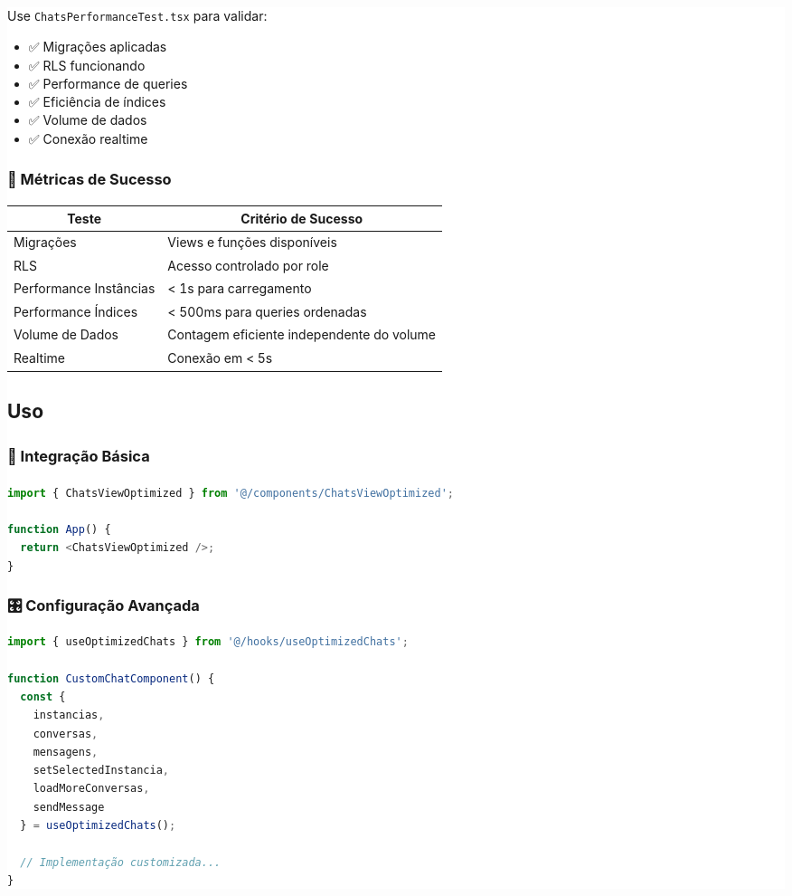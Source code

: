 Use `ChatsPerformanceTest.tsx` para validar:

- ✅ Migrações aplicadas
- ✅ RLS funcionando
- ✅ Performance de queries
- ✅ Eficiência de índices
- ✅ Volume de dados
- ✅ Conexão realtime

### 🎯 Métricas de Sucesso

| Teste | Critério de Sucesso |
|-------|-------------------|
| Migrações | Views e funções disponíveis |
| RLS | Acesso controlado por role |
| Performance Instâncias | < 1s para carregamento |
| Performance Índices | < 500ms para queries ordenadas |
| Volume de Dados | Contagem eficiente independente do volume |
| Realtime | Conexão em < 5s |

## Uso

### 🚀 Integração Básica

```typescript
import { ChatsViewOptimized } from '@/components/ChatsViewOptimized';

function App() {
  return <ChatsViewOptimized />;
}
```

### 🎛️ Configuração Avançada

```typescript
import { useOptimizedChats } from '@/hooks/useOptimizedChats';

function CustomChatComponent() {
  const {
    instancias,
    conversas,
    mensagens,
    setSelectedInstancia,
    loadMoreConversas,
    sendMessage
  } = useOptimizedChats();

  // Implementação customizada...
}
```
